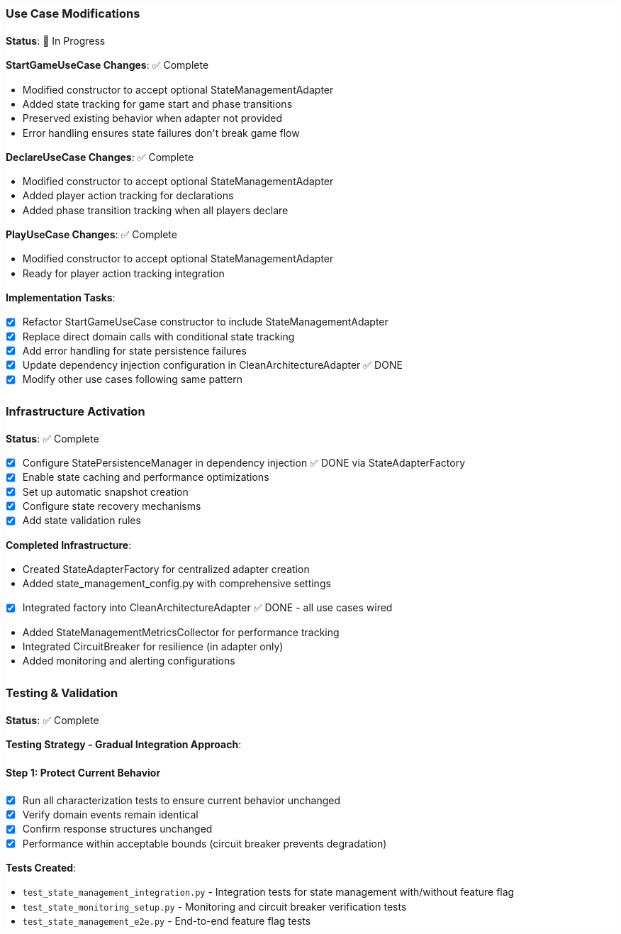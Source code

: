 ### Use Case Modifications
**Status**: 🔄 In Progress

**StartGameUseCase Changes**: ✅ Complete
- Modified constructor to accept optional StateManagementAdapter
- Added state tracking for game start and phase transitions
- Preserved existing behavior when adapter not provided
- Error handling ensures state failures don't break game flow

**DeclareUseCase Changes**: ✅ Complete
- Modified constructor to accept optional StateManagementAdapter
- Added player action tracking for declarations
- Added phase transition tracking when all players declare

**PlayUseCase Changes**: ✅ Complete
- Modified constructor to accept optional StateManagementAdapter
- Ready for player action tracking integration

**Implementation Tasks**:
- [x] Refactor StartGameUseCase constructor to include StateManagementAdapter
- [x] Replace direct domain calls with conditional state tracking
- [x] Add error handling for state persistence failures
- [x] Update dependency injection configuration in CleanArchitectureAdapter ✅ DONE
- [x] Modify other use cases following same pattern

### Infrastructure Activation
**Status**: ✅ Complete

- [x] Configure StatePersistenceManager in dependency injection ✅ DONE via StateAdapterFactory
- [x] Enable state caching and performance optimizations
- [x] Set up automatic snapshot creation
- [x] Configure state recovery mechanisms
- [x] Add state validation rules

**Completed Infrastructure**:
- Created StateAdapterFactory for centralized adapter creation
- Added state_management_config.py with comprehensive settings
- [x] Integrated factory into CleanArchitectureAdapter ✅ DONE - all use cases wired
- Added StateManagementMetricsCollector for performance tracking
- Integrated CircuitBreaker for resilience (in adapter only)
- Added monitoring and alerting configurations

### Testing & Validation
**Status**: ✅ Complete

**Testing Strategy - Gradual Integration Approach**:

#### Step 1: Protect Current Behavior
- [x] Run all characterization tests to ensure current behavior unchanged
- [x] Verify domain events remain identical
- [x] Confirm response structures unchanged
- [x] Performance within acceptable bounds (circuit breaker prevents degradation)

**Tests Created**:
- `test_state_management_integration.py` - Integration tests for state management with/without feature flag
- `test_state_monitoring_setup.py` - Monitoring and circuit breaker verification tests
- `test_state_management_e2e.py` - End-to-end feature flag tests
